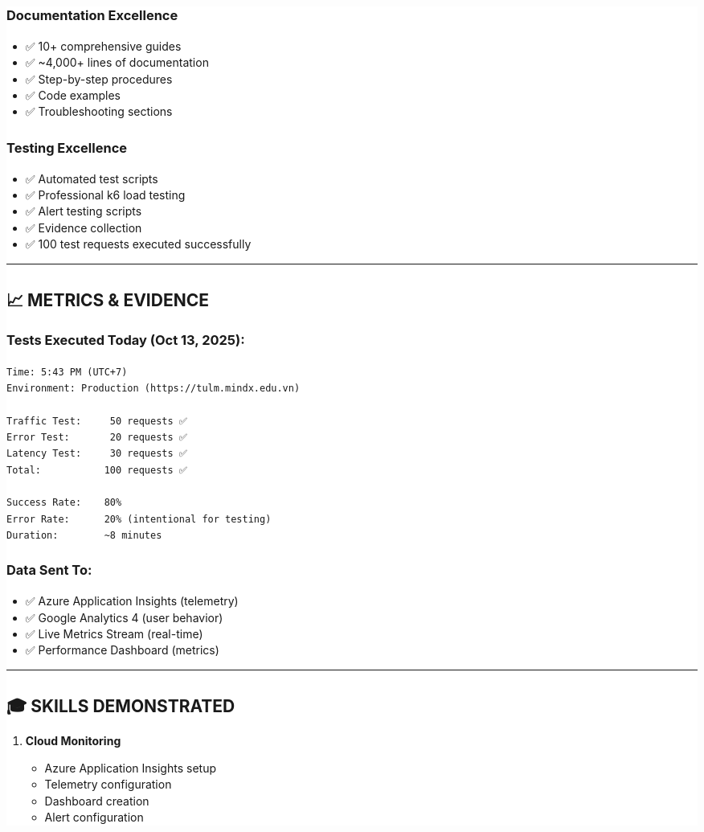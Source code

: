 ### Documentation Excellence

- ✅ 10+ comprehensive guides
- ✅ ~4,000+ lines of documentation
- ✅ Step-by-step procedures
- ✅ Code examples
- ✅ Troubleshooting sections

### Testing Excellence

- ✅ Automated test scripts
- ✅ Professional k6 load testing
- ✅ Alert testing scripts
- ✅ Evidence collection
- ✅ 100 test requests executed successfully

---

## 📈 METRICS & EVIDENCE

### Tests Executed Today (Oct 13, 2025):

```
Time: 5:43 PM (UTC+7)
Environment: Production (https://tulm.mindx.edu.vn)

Traffic Test:     50 requests ✅
Error Test:       20 requests ✅
Latency Test:     30 requests ✅
Total:           100 requests ✅

Success Rate:    80%
Error Rate:      20% (intentional for testing)
Duration:        ~8 minutes
```

### Data Sent To:

- ✅ Azure Application Insights (telemetry)
- ✅ Google Analytics 4 (user behavior)
- ✅ Live Metrics Stream (real-time)
- ✅ Performance Dashboard (metrics)

---

## 🎓 SKILLS DEMONSTRATED

1. **Cloud Monitoring**

   - Azure Application Insights setup
   - Telemetry configuration
   - Dashboard creation
   - Alert configuration
